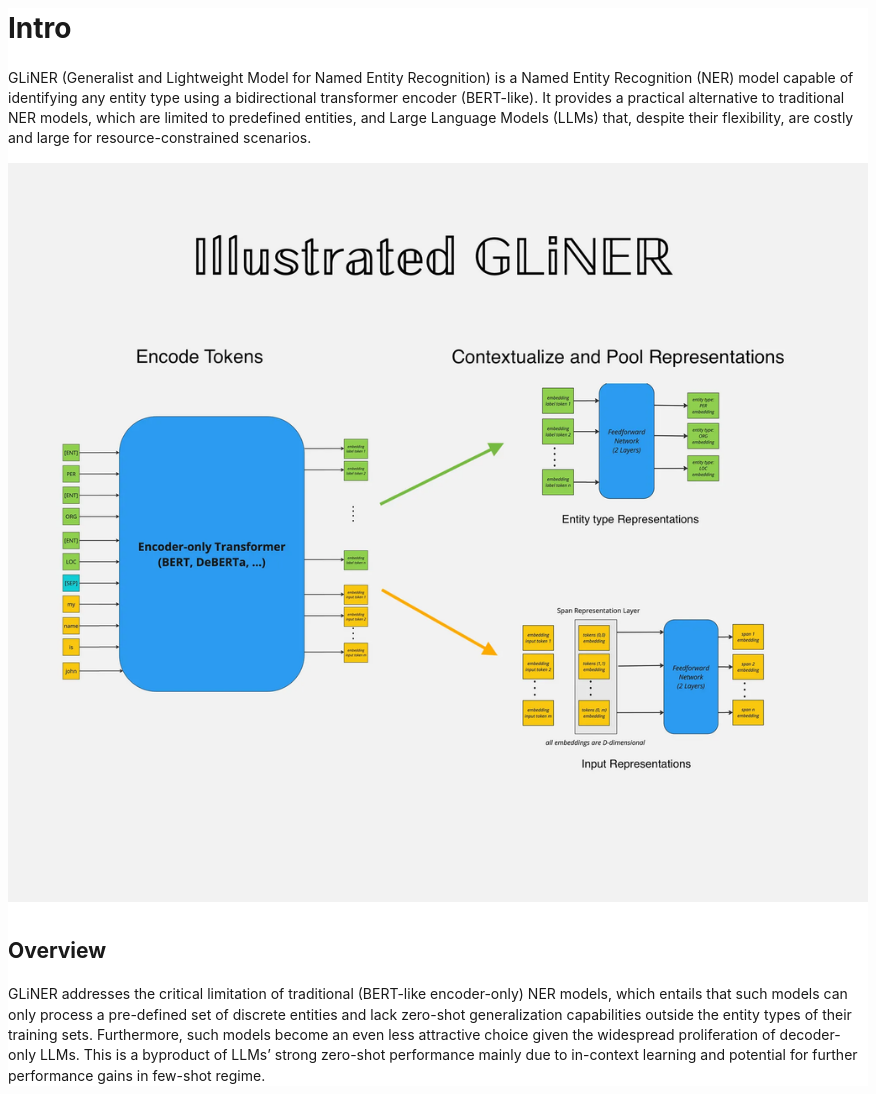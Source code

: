 # Intro
GLiNER (Generalist and Lightweight Model for Named Entity Recognition) is a Named Entity Recognition (NER) model capable of identifying any entity type using a bidirectional transformer encoder (BERT-like). It provides a practical alternative to traditional NER models, which are limited to predefined entities, and Large Language Models (LLMs) that, despite their flexibility, are costly and large for resource-constrained scenarios.

![alt text](images/image-1.png)

## Overview
GLiNER addresses the critical limitation of traditional (BERT-like encoder-only) NER models, which entails that such models can only process a pre-defined set of discrete entities and lack zero-shot generalization capabilities outside the entity types of their training sets. Furthermore, such models become an even less attractive choice given the widespread proliferation of decoder-only LLMs. This is a byproduct of LLMs’ strong zero-shot performance mainly due to in-context learning and potential for further performance gains in few-shot regime.
